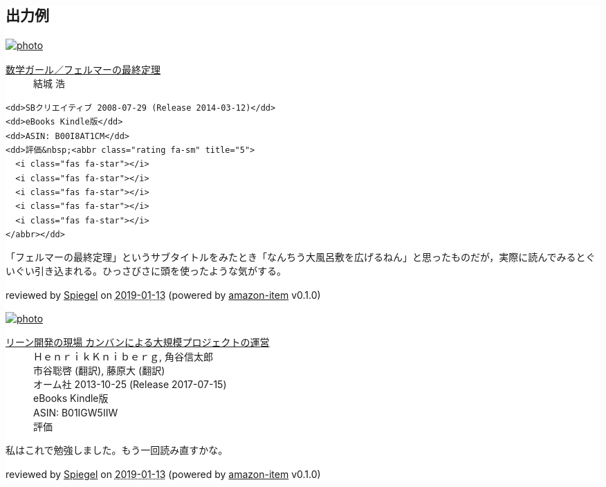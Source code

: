 [amazon-item]: https://github.com/spiegel-im-spiegel/amazon-item "spiegel-im-spiegel/amazon-item: Searching Amazon Items, Powered by PA-API"
[DDRBoxman/go-amazon-product-api]: https://github.com/DDRBoxman/go-amazon-product-api "DDRBoxman/go-amazon-product-api: Wrapper for the Amazon Product Advertising API"
[spiegel-im-spiegel/go-amazon-product-api]: https://github.com/spiegel-im-spiegel/go-amazon-product-api "spiegel-im-spiegel/go-amazon-product-api: Wrapper for the Amazon Product Advertising API"
[Go 言語]: https://golang.org/ "The Go Programming Language"
[Product Advertising API]: https://affiliate.amazon.co.jp/assoc_credentials/home
[PA-API]: https://affiliate.amazon.co.jp/assoc_credentials/home "Product Advertising API"
[jq]: https://stedolan.github.io/jq/

## 出力例

<div class="hreview">
  <div class="photo"><a class="item url" href="https://www.amazon.co.jp/%E6%95%B0%E5%AD%A6%E3%82%AC%E3%83%BC%E3%83%AB%EF%BC%8F%E3%83%95%E3%82%A7%E3%83%AB%E3%83%9E%E3%83%BC%E3%81%AE%E6%9C%80%E7%B5%82%E5%AE%9A%E7%90%86-%E7%B5%90%E5%9F%8E-%E6%B5%A9-ebook/dp/B00I8AT1CM?SubscriptionId=AKIAJYVUJ3DMTLAECTHA&tag=baldandersinf-22&linkCode=xm2&camp=2025&creative=165953&creativeASIN=B00I8AT1CM"><img src="https://images-fe.ssl-images-amazon.com/images/I/41vT2D6sERL._SL160_.jpg" width="113" alt="photo"></a></div>
  <dl class="fn">
    <dt><a href="https://www.amazon.co.jp/%E6%95%B0%E5%AD%A6%E3%82%AC%E3%83%BC%E3%83%AB%EF%BC%8F%E3%83%95%E3%82%A7%E3%83%AB%E3%83%9E%E3%83%BC%E3%81%AE%E6%9C%80%E7%B5%82%E5%AE%9A%E7%90%86-%E7%B5%90%E5%9F%8E-%E6%B5%A9-ebook/dp/B00I8AT1CM?SubscriptionId=AKIAJYVUJ3DMTLAECTHA&tag=baldandersinf-22&linkCode=xm2&camp=2025&creative=165953&creativeASIN=B00I8AT1CM">数学ガール／フェルマーの最終定理</a></dt>
    <dd>結城 浩</dd>
    
    <dd>SBクリエイティブ 2008-07-29 (Release 2014-03-12)</dd>
    <dd>eBooks Kindle版</dd>
    <dd>ASIN: B00I8AT1CM</dd>
	<dd>評価&nbsp;<abbr class="rating fa-sm" title="5">
      <i class="fas fa-star"></i>
      <i class="fas fa-star"></i>
      <i class="fas fa-star"></i>
      <i class="fas fa-star"></i>
      <i class="fas fa-star"></i>
    </abbr></dd>
  </dl>
  <p class="description">「フェルマーの最終定理」というサブタイトルをみたとき「なんちう大風呂敷を広げるねん」と思ったものだが，実際に読んでみるとぐいぐい引き込まれる。ひっさびさに頭を使ったような気がする。</p>
  <p class="powered-by" >reviewed by <a href='#maker' class='reviewer'>Spiegel</a> on <abbr class="dtreviewed" title="2019-01-13">2019-01-13</abbr> (powered by <a href="https://github.com/spiegel-im-spiegel/amazon-item" >amazon-item</a> v0.1.0)</p>
</div>

<div class="hreview">
  <div class="photo"><a class="item url" href="https://www.amazon.co.jp/%E3%83%AA%E3%83%BC%E3%83%B3%E9%96%8B%E7%99%BA%E3%81%AE%E7%8F%BE%E5%A0%B4-%E3%82%AB%E3%83%B3%E3%83%90%E3%83%B3%E3%81%AB%E3%82%88%E3%82%8B%E5%A4%A7%E8%A6%8F%E6%A8%A1%E3%83%97%E3%83%AD%E3%82%B8%E3%82%A7%E3%82%AF%E3%83%88%E3%81%AE%E9%81%8B%E5%96%B6-%EF%BC%A8%EF%BD%85%EF%BD%8E%EF%BD%92%EF%BD%89%EF%BD%8B%EF%BC%AB%EF%BD%8E%EF%BD%89%EF%BD%82%EF%BD%85%EF%BD%92%EF%BD%87-ebook/dp/B01IGW5IIW?SubscriptionId=AKIAJYVUJ3DMTLAECTHA&tag=baldandersinf-22&linkCode=xm2&camp=2025&creative=165953&creativeASIN=B01IGW5IIW"><img src="https://images-fe.ssl-images-amazon.com/images/I/51gC8Tmq1kL._SL160_.jpg" width="113" alt="photo"></a></div>
  <dl class="fn">
    <dt><a href="https://www.amazon.co.jp/%E3%83%AA%E3%83%BC%E3%83%B3%E9%96%8B%E7%99%BA%E3%81%AE%E7%8F%BE%E5%A0%B4-%E3%82%AB%E3%83%B3%E3%83%90%E3%83%B3%E3%81%AB%E3%82%88%E3%82%8B%E5%A4%A7%E8%A6%8F%E6%A8%A1%E3%83%97%E3%83%AD%E3%82%B8%E3%82%A7%E3%82%AF%E3%83%88%E3%81%AE%E9%81%8B%E5%96%B6-%EF%BC%A8%EF%BD%85%EF%BD%8E%EF%BD%92%EF%BD%89%EF%BD%8B%EF%BC%AB%EF%BD%8E%EF%BD%89%EF%BD%82%EF%BD%85%EF%BD%92%EF%BD%87-ebook/dp/B01IGW5IIW?SubscriptionId=AKIAJYVUJ3DMTLAECTHA&tag=baldandersinf-22&linkCode=xm2&camp=2025&creative=165953&creativeASIN=B01IGW5IIW">リーン開発の現場 カンバンによる大規模プロジェクトの運営</a></dt>
    <dd>ＨｅｎｒｉｋＫｎｉｂｅｒｇ, 角谷信太郎</dd>
    <dd>市谷聡啓 (翻訳), 藤原大 (翻訳)</dd>
    <dd>オーム社 2013-10-25 (Release 2017-07-15)</dd>
    <dd>eBooks Kindle版</dd>
    <dd>ASIN: B01IGW5IIW</dd>
	<dd>評価&nbsp;<abbr class="rating fa-sm" title="4">
      <i class="fas fa-star"></i>
      <i class="fas fa-star"></i>
      <i class="fas fa-star"></i>
      <i class="fas fa-star"></i>
      <i class="far fa-star"></i>
    </abbr></dd>
  </dl>
  <p class="description">私はこれで勉強しました。もう一回読み直すかな。</p>
  <p class="powered-by" >reviewed by <a href='#maker' class='reviewer'>Spiegel</a> on <abbr class="dtreviewed" title="2019-01-13">2019-01-13</abbr> (powered by <a href="https://github.com/spiegel-im-spiegel/amazon-item" >amazon-item</a> v0.1.0)</p>
</div>
